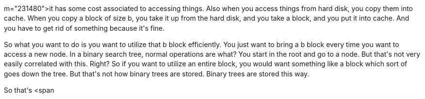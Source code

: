   m="231480">it</span> <span m="231560">has</span> <span m="231830">some</span>
  <span m="232780">cost</span> <span m="233060">associated</span> <span
  m="233520">to</span> <span m="234290">accessing</span> <span
  m="234730">things.</span> <span m="236130">Also</span> <span m="236980">when
  you</span> <span m="237280">access</span> <span m="237590">things</span> <span
  m="237720">from</span> <span m="237840">hard</span> <span
  m="238060">disk,</span> <span m="238580">you</span> <span
  m="238710">copy</span> <span m="239020">them</span> <span
  m="239090">into</span> <span m="239270">cache.</span> <span
  m="239630">When</span> <span m="239710">you</span> <span
  m="239780">copy</span> <span m="240110">a</span> <span m="240160">block</span>
  <span m="240520">of size</span> <span m="240850">b,</span> <span
  m="241440">you</span> <span m="241570">take</span> <span m="241730">it</span>
  <span m="241800">up</span> <span m="241990">from the</span> <span
  m="242110">hard</span> <span m="242270">disk,</span> <span
  m="243020">and</span> <span m="243820">you</span> <span m="243940">take</span>
  <span m="244090">a</span> <span m="244150">block,</span> <span m="244800">and
  you</span> <span m="244960">put it</span> <span m="245090">into</span> <span
  m="245280">cache.</span> <span m="245920">And</span> <span
  m="246040">you</span> <span m="246090">have to</span> <span
  m="246230">get</span> <span m="246360">rid</span> <span m="246470">of</span>
  <span m="246530">something</span> <span m="246840">because</span> <span
  m="247030">it's</span> <span m="247140">fine.</span></p><p><span
  m="248510">So</span> <span m="249050">what you</span> <span
  m="249260">want</span> <span m="249520">to</span> <span m="249620">do</span>
  <span m="250230">is</span> <span m="250340">you</span> <span
  m="250430">want</span> <span m="250590">to</span> <span
  m="250660">utilize</span> <span m="251460">that</span> <span
  m="251860">b</span> <span m="252010">block</span> <span
  m="252450">efficiently.</span> <span m="254010">You</span> <span
  m="254160">just</span> <span m="254360">want</span> <span m="254490">to</span>
  <span m="255070">bring</span> <span m="255390">a b</span> <span
  m="255820">block</span> <span m="256040">every</span> <span
  m="256269">time</span> <span m="256459">you</span> <span
  m="256529">want</span> <span m="256720">to access a</span> <span
  m="257079">new</span> <span m="257190">node.</span> <span m="258170">In</span>
  <span m="258320">a</span> <span m="258360">binary</span> <span
  m="258649">search</span> <span m="258920">tree,</span> <span
  m="259980">normal</span> <span m="260380">operations</span> <span
  m="260639">are</span> <span m="260970">what?</span> <span
  m="261170">You</span> <span m="261600">start in</span> <span
  m="261860">the</span> <span m="261959">root</span> <span m="262244">and</span>
  <span m="262530">go to a</span> <span m="262950">node.</span> <span
  m="265520">But</span> <span m="265770">that's</span> <span
  m="266410">not</span> <span m="266630">very</span> <span
  m="267090">easily</span> <span m="267500">correlated</span> <span
  m="267910">with</span> <span m="268030">this.</span> <span
  m="268190">Right?</span> <span m="268380">So</span> <span m="268760">if</span>
  <span m="268880">you</span> <span m="269010">want</span> <span
  m="269290">to</span> <span m="269800">utilize</span> <span
  m="269920">an</span> <span m="270080">entire</span> <span
  m="270410">block,</span> <span m="271180">you would</span> <span
  m="271370">want</span> <span m="271570">something</span> <span
  m="271820">like</span> <span m="271990">a</span> <span m="272050">block</span>
  <span m="272420">which</span> <span m="272570">sort</span> <span
  m="272730">of</span> <span m="272830">goes</span> <span m="273080">down</span>
  <span m="273320">the</span> <span m="273420">tree.</span> <span
  m="276080">But</span> <span m="276180">that's</span> <span
  m="276360">not</span> <span m="276480">how</span> <span
  m="276580">binary</span> <span m="276780">trees</span> <span m="277140">are
  stored.</span> <span m="277500">Binary trees</span> <span
  m="277790">are</span> <span m="277850">stored</span> <span
  m="279080">this</span> <span m="279260">way.</span></p><p><span
  m="281450">So</span> <span m="281580">that's</span> <span